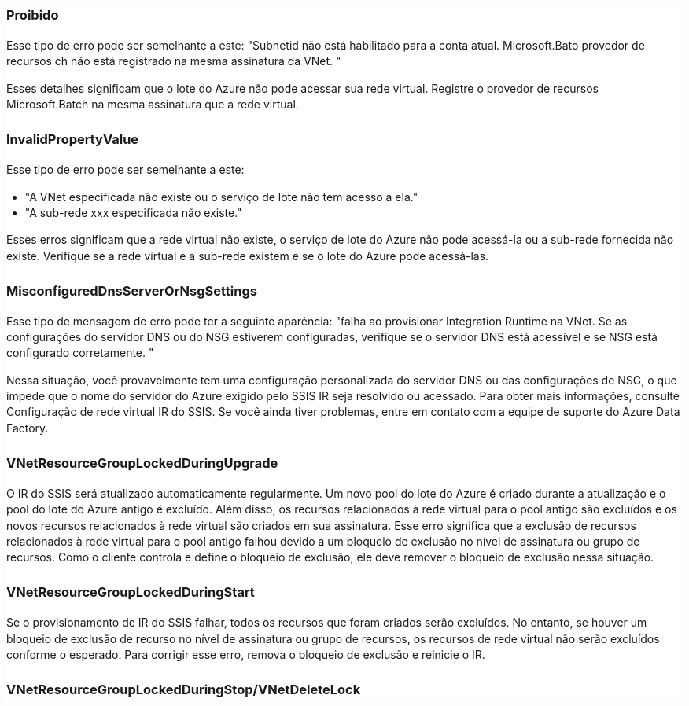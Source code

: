 ### <a name="forbidden"></a>Proibido

Esse tipo de erro pode ser semelhante a este: "Subnetid não está habilitado para a conta atual. Microsoft.Bato provedor de recursos ch não está registrado na mesma assinatura da VNet. "

Esses detalhes significam que o lote do Azure não pode acessar sua rede virtual. Registre o provedor de recursos Microsoft.Batch na mesma assinatura que a rede virtual.

### <a name="invalidpropertyvalue"></a>InvalidPropertyValue

Esse tipo de erro pode ser semelhante a este: 

- "A VNet especificada não existe ou o serviço de lote não tem acesso a ela."
- "A sub-rede xxx especificada não existe."

Esses erros significam que a rede virtual não existe, o serviço de lote do Azure não pode acessá-la ou a sub-rede fornecida não existe. Verifique se a rede virtual e a sub-rede existem e se o lote do Azure pode acessá-las.

### <a name="misconfigureddnsserverornsgsettings"></a>MisconfiguredDnsServerOrNsgSettings

Esse tipo de mensagem de erro pode ter a seguinte aparência: "falha ao provisionar Integration Runtime na VNet. Se as configurações do servidor DNS ou do NSG estiverem configuradas, verifique se o servidor DNS está acessível e se NSG está configurado corretamente. "

Nessa situação, você provavelmente tem uma configuração personalizada do servidor DNS ou das configurações de NSG, o que impede que o nome do servidor do Azure exigido pelo SSIS IR seja resolvido ou acessado. Para obter mais informações, consulte [Configuração de rede virtual IR do SSIS](./join-azure-ssis-integration-runtime-virtual-network.md). Se você ainda tiver problemas, entre em contato com a equipe de suporte do Azure Data Factory.

### <a name="vnetresourcegrouplockedduringupgrade"></a>VNetResourceGroupLockedDuringUpgrade

O IR do SSIS será atualizado automaticamente regularmente. Um novo pool do lote do Azure é criado durante a atualização e o pool do lote do Azure antigo é excluído. Além disso, os recursos relacionados à rede virtual para o pool antigo são excluídos e os novos recursos relacionados à rede virtual são criados em sua assinatura. Esse erro significa que a exclusão de recursos relacionados à rede virtual para o pool antigo falhou devido a um bloqueio de exclusão no nível de assinatura ou grupo de recursos. Como o cliente controla e define o bloqueio de exclusão, ele deve remover o bloqueio de exclusão nessa situação.

### <a name="vnetresourcegrouplockedduringstart"></a>VNetResourceGroupLockedDuringStart

Se o provisionamento de IR do SSIS falhar, todos os recursos que foram criados serão excluídos. No entanto, se houver um bloqueio de exclusão de recurso no nível de assinatura ou grupo de recursos, os recursos de rede virtual não serão excluídos conforme o esperado. Para corrigir esse erro, remova o bloqueio de exclusão e reinicie o IR.

### <a name="vnetresourcegrouplockedduringstopvnetdeletelock"></a>VNetResourceGroupLockedDuringStop/VNetDeleteLock
